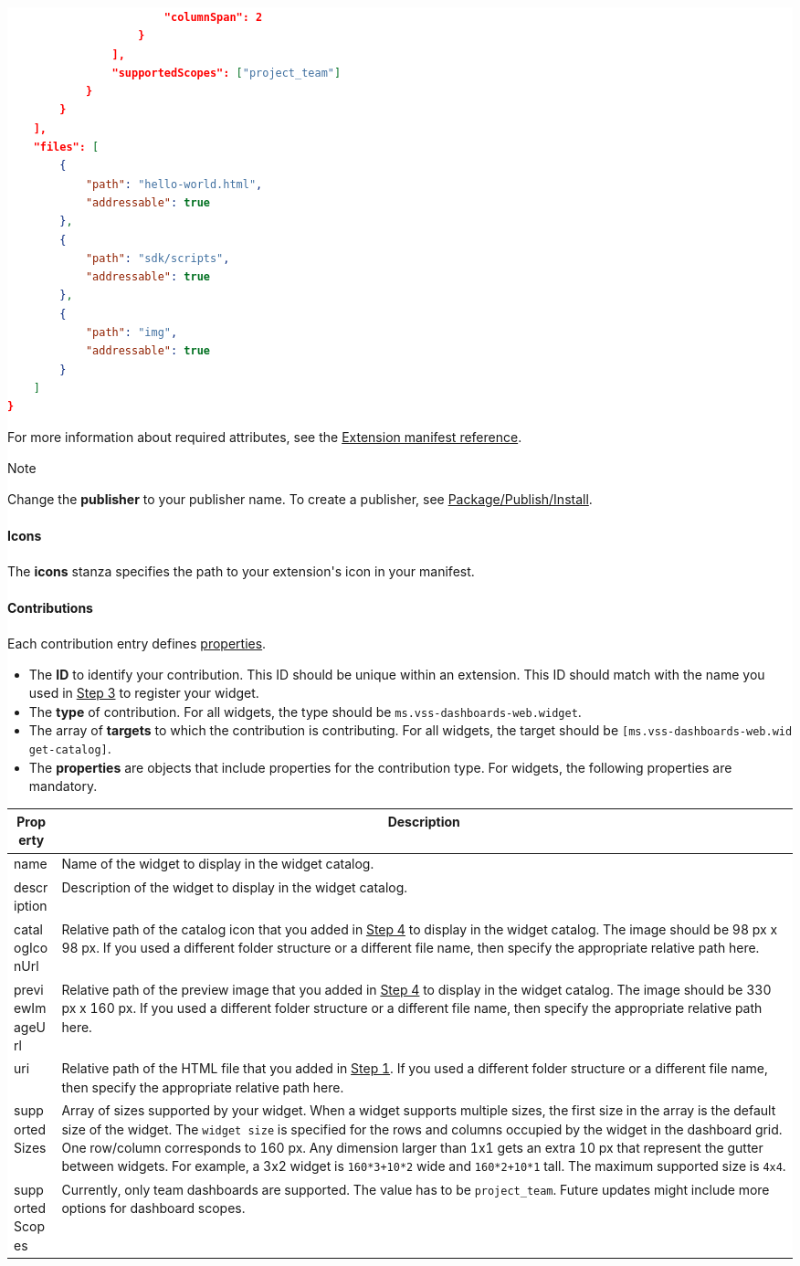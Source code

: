 ```json
                        "columnSpan": 2
                    }
                ],
                "supportedScopes": ["project_team"]
            }
        }
    ],
    "files": [
        {
            "path": "hello-world.html",
            "addressable": true
        },
        {
            "path": "sdk/scripts",
            "addressable": true
        },
        {
            "path": "img",
            "addressable": true
        }
    ]
}
```

For more information about required attributes, see the [Extension manifest reference](manifest.md).

> [!NOTE]
> Change the **publisher** to your publisher name. To create a publisher, see [Package/Publish/Install](../publish/overview.md). 

#### Icons

The **icons** stanza specifies the path to your extension's icon in your manifest. 

#### Contributions

Each contribution entry defines [properties](./manifest.md#contributions). 
- The **ID** to identify your contribution. This ID should be unique within an extension. This ID should match with the name you used in [Step 3](#widget-javascript) to register your widget.
- The **type** of contribution. For all widgets, the type should be `ms.vss-dashboards-web.widget`.
- The array of **targets** to which the contribution is contributing. For all widgets, the target should be `[ms.vss-dashboards-web.widget-catalog]`.
- The **properties** are objects that include properties for the contribution type. For widgets, the following properties are mandatory.


| Property           | Description    |
|--------------------|----------------|
| name               | Name of the widget to display in the widget catalog.               |  
| description        | Description of the widget to display in the widget catalog.        |  
| catalogIconUrl     | Relative path of the catalog icon that you added in [Step 4](#image) to display in the widget catalog. The image should be 98 px x 98 px. If you used a different folder structure or a different file name, then specify the appropriate relative path here. |  
| previewImageUrl    | Relative path of the preview image that you added in [Step 4](#image) to display in the widget catalog. The image should be 330 px x 160 px. If you used a different folder structure or a different file name, then specify the appropriate relative path here. |  
| uri                | Relative path of the HTML file that you added in [Step 1](#step-1-files). If you used a different folder structure or a different file name, then specify the appropriate relative path here. |  
| supportedSizes | Array of sizes supported by your widget. When a widget supports multiple sizes, the first size in the array is the default size of the widget. The `widget size` is specified for the rows and columns occupied by the widget in the dashboard grid. One row/column corresponds to 160 px. Any dimension larger than 1x1 gets an extra 10 px that represent the gutter between widgets. For example, a 3x2 widget is `160*3+10*2` wide and `160*2+10*1` tall. The maximum supported size is `4x4`.  |  
| supportedScopes | Currently, only team dashboards are supported. The value has to be `project_team`. Future updates might include more options for dashboard scopes. |  

